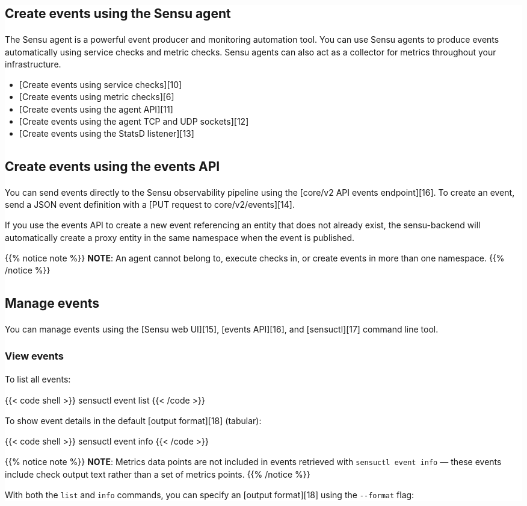 ## Create events using the Sensu agent

The Sensu agent is a powerful event producer and monitoring automation tool.
You can use Sensu agents to produce events automatically using service checks and metric checks.
Sensu agents can also act as a collector for metrics throughout your infrastructure.

- [Create events using service checks][10]
- [Create events using metric checks][6]
- [Create events using the agent API][11]
- [Create events using the agent TCP and UDP sockets][12]
- [Create events using the StatsD listener][13]

## Create events using the events API

You can send events directly to the Sensu observability pipeline using the [core/v2 API events endpoint][16].
To create an event, send a JSON event definition with a [PUT request to core/v2/events][14].

If you use the events API to create a new event referencing an entity that does not already exist, the sensu-backend will automatically create a proxy entity in the same namespace when the event is published.

{{% notice note %}}
**NOTE**: An agent cannot belong to, execute checks in, or create events in more than one namespace. 
{{% /notice %}}

## Manage events

You can manage events using the [Sensu web UI][15], [events API][16], and [sensuctl][17] command line tool.

### View events

To list all events:

{{< code shell >}}
sensuctl event list
{{< /code >}}

To show event details in the default [output format][18] (tabular):

{{< code shell >}}
sensuctl event info <entity-name> <check-name>
{{< /code >}}

{{% notice note %}}
**NOTE**: Metrics data points are not included in events retrieved with `sensuctl event info` &mdash; these events include check output text rather than a set of metrics points.
{{% /notice %}}

With both the `list` and `info` commands, you can specify an [output format][18] using the `--format` flag:
